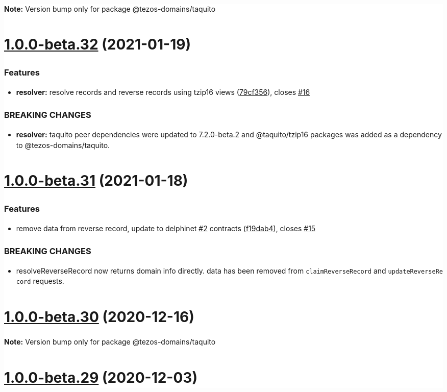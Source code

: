 **Note:** Version bump only for package @tezos-domains/taquito





# [1.0.0-beta.32](https://gitlab.com/tezos-domains/client/compare/v1.0.0-beta.31...v1.0.0-beta.32) (2021-01-19)


### Features

* **resolver:** resolve records and reverse records using tzip16 views ([79cf356](https://gitlab.com/tezos-domains/client/commit/79cf356621bb0e204bac18d4232b1757d6087f09)), closes [#16](https://gitlab.com/tezos-domains/client/issues/16)


### BREAKING CHANGES

* **resolver:** taquito peer dependencies were updated to 7.2.0-beta.2 and @taquito/tzip16 packages
was added as a dependency to @tezos-domains/taquito.





# [1.0.0-beta.31](https://gitlab.com/tezos-domains/client/compare/v1.0.0-beta.30...v1.0.0-beta.31) (2021-01-18)


### Features

* remove data from reverse record, update to delphinet [#2](https://gitlab.com/tezos-domains/client/issues/2) contracts ([f19dab4](https://gitlab.com/tezos-domains/client/commit/f19dab4c80016ea9848da6b130f96c3ff7405d7a)), closes [#15](https://gitlab.com/tezos-domains/client/issues/15)


### BREAKING CHANGES

* resolveReverseRecord now returns domain info directly. data has been removed from
`claimReverseRecord` and `updateReverseRecord` requests.






# [1.0.0-beta.30](https://gitlab.com/tezos-domains/client/compare/v1.0.0-beta.29...v1.0.0-beta.30) (2020-12-16)

**Note:** Version bump only for package @tezos-domains/taquito





# [1.0.0-beta.29](https://gitlab.com/tezos-domains/client/compare/v1.0.0-beta.28...v1.0.0-beta.29) (2020-12-03)
